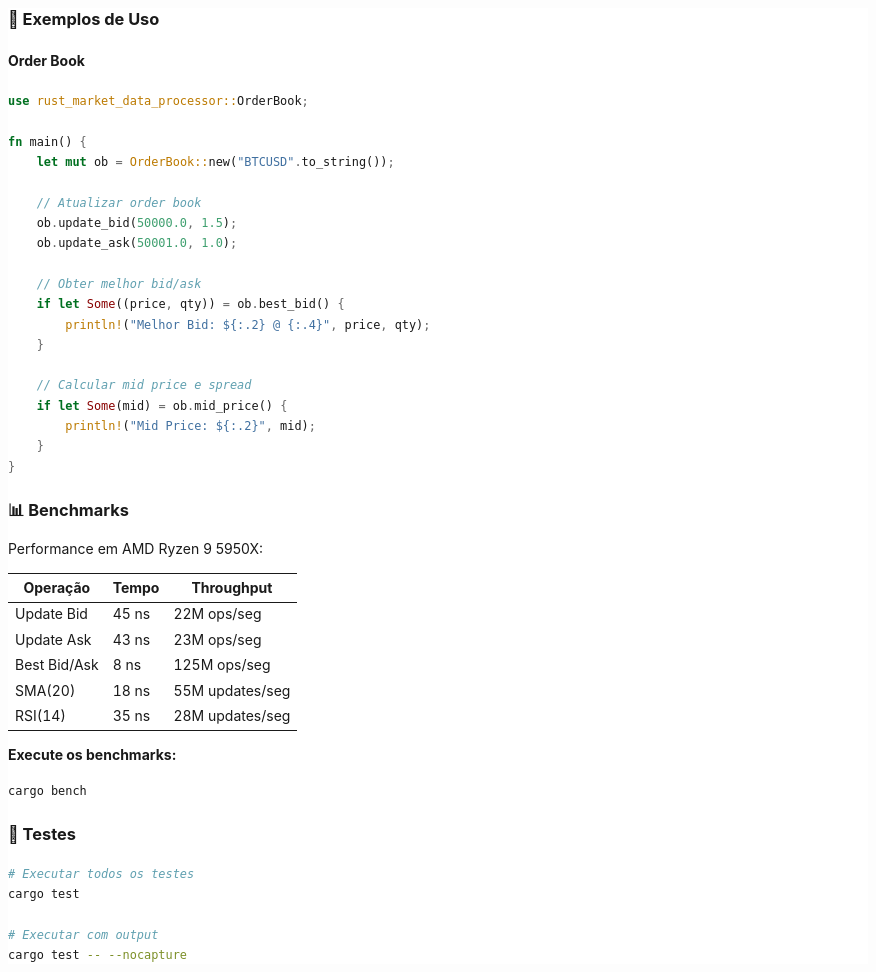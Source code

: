 ### 📖 Exemplos de Uso

#### Order Book

```rust
use rust_market_data_processor::OrderBook;

fn main() {
    let mut ob = OrderBook::new("BTCUSD".to_string());
    
    // Atualizar order book
    ob.update_bid(50000.0, 1.5);
    ob.update_ask(50001.0, 1.0);
    
    // Obter melhor bid/ask
    if let Some((price, qty)) = ob.best_bid() {
        println!("Melhor Bid: ${:.2} @ {:.4}", price, qty);
    }
    
    // Calcular mid price e spread
    if let Some(mid) = ob.mid_price() {
        println!("Mid Price: ${:.2}", mid);
    }
}
```

### 📊 Benchmarks

Performance em AMD Ryzen 9 5950X:

| Operação | Tempo | Throughput |
|----------|-------|------------|
| Update Bid | 45 ns | 22M ops/seg |
| Update Ask | 43 ns | 23M ops/seg |
| Best Bid/Ask | 8 ns | 125M ops/seg |
| SMA(20) | 18 ns | 55M updates/seg |
| RSI(14) | 35 ns | 28M updates/seg |

**Execute os benchmarks:**

```bash
cargo bench
```

### 🧪 Testes

```bash
# Executar todos os testes
cargo test

# Executar com output
cargo test -- --nocapture
```
